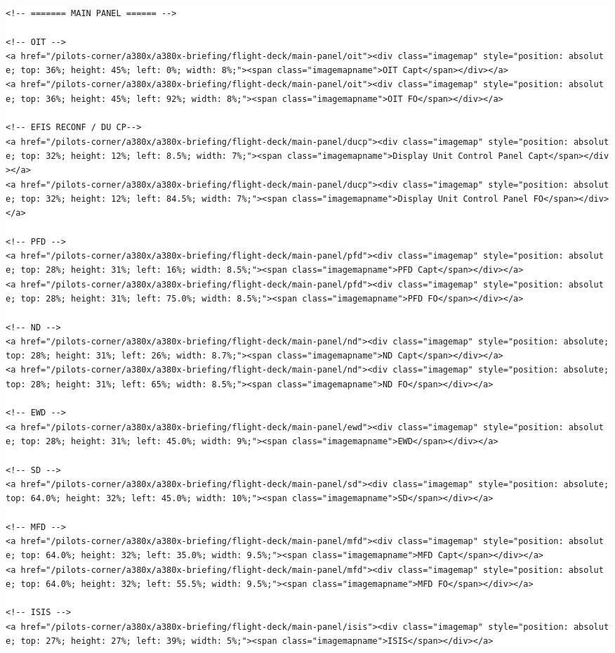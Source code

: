 
    <!-- ======= MAIN PANEL ====== -->

    <!-- OIT -->
    <a href="/pilots-corner/a380x/a380x-briefing/flight-deck/main-panel/oit"><div class="imagemap" style="position: absolute; top: 36%; height: 45%; left: 0%; width: 8%;"><span class="imagemapname">OIT Capt</span></div></a>
    <a href="/pilots-corner/a380x/a380x-briefing/flight-deck/main-panel/oit"><div class="imagemap" style="position: absolute; top: 36%; height: 45%; left: 92%; width: 8%;"><span class="imagemapname">OIT FO</span></div></a>

    <!-- EFIS RECONF / DU CP-->
    <a href="/pilots-corner/a380x/a380x-briefing/flight-deck/main-panel/ducp"><div class="imagemap" style="position: absolute; top: 32%; height: 12%; left: 8.5%; width: 7%;"><span class="imagemapname">Display Unit Control Panel Capt</span></div></a>
    <a href="/pilots-corner/a380x/a380x-briefing/flight-deck/main-panel/ducp"><div class="imagemap" style="position: absolute; top: 32%; height: 12%; left: 84.5%; width: 7%;"><span class="imagemapname">Display Unit Control Panel FO</span></div></a>

    <!-- PFD -->
    <a href="/pilots-corner/a380x/a380x-briefing/flight-deck/main-panel/pfd"><div class="imagemap" style="position: absolute; top: 28%; height: 31%; left: 16%; width: 8.5%;"><span class="imagemapname">PFD Capt</span></div></a>
    <a href="/pilots-corner/a380x/a380x-briefing/flight-deck/main-panel/pfd"><div class="imagemap" style="position: absolute; top: 28%; height: 31%; left: 75.0%; width: 8.5%;"><span class="imagemapname">PFD FO</span></div></a>

    <!-- ND -->
    <a href="/pilots-corner/a380x/a380x-briefing/flight-deck/main-panel/nd"><div class="imagemap" style="position: absolute; top: 28%; height: 31%; left: 26%; width: 8.7%;"><span class="imagemapname">ND Capt</span></div></a>
    <a href="/pilots-corner/a380x/a380x-briefing/flight-deck/main-panel/nd"><div class="imagemap" style="position: absolute; top: 28%; height: 31%; left: 65%; width: 8.5%;"><span class="imagemapname">ND FO</span></div></a>

    <!-- EWD -->
    <a href="/pilots-corner/a380x/a380x-briefing/flight-deck/main-panel/ewd"><div class="imagemap" style="position: absolute; top: 28%; height: 31%; left: 45.0%; width: 9%;"><span class="imagemapname">EWD</span></div></a>

    <!-- SD -->
    <a href="/pilots-corner/a380x/a380x-briefing/flight-deck/main-panel/sd"><div class="imagemap" style="position: absolute; top: 64.0%; height: 32%; left: 45.0%; width: 10%;"><span class="imagemapname">SD</span></div></a>

    <!-- MFD -->
    <a href="/pilots-corner/a380x/a380x-briefing/flight-deck/main-panel/mfd"><div class="imagemap" style="position: absolute; top: 64.0%; height: 32%; left: 35.0%; width: 9.5%;"><span class="imagemapname">MFD Capt</span></div></a>
    <a href="/pilots-corner/a380x/a380x-briefing/flight-deck/main-panel/mfd"><div class="imagemap" style="position: absolute; top: 64.0%; height: 32%; left: 55.5%; width: 9.5%;"><span class="imagemapname">MFD FO</span></div></a>
    
    <!-- ISIS -->
    <a href="/pilots-corner/a380x/a380x-briefing/flight-deck/main-panel/isis"><div class="imagemap" style="position: absolute; top: 27%; height: 27%; left: 39%; width: 5%;"><span class="imagemapname">ISIS</span></div></a>
